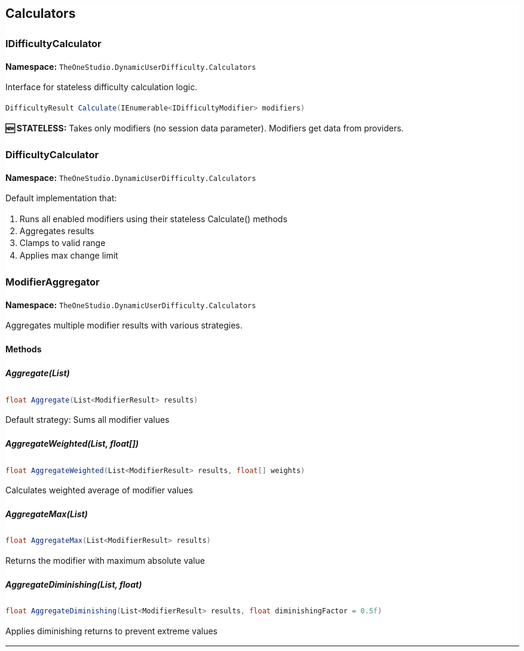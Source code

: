
## Calculators

### IDifficultyCalculator

**Namespace:** `TheOneStudio.DynamicUserDifficulty.Calculators`

Interface for stateless difficulty calculation logic.

```csharp
DifficultyResult Calculate(IEnumerable<IDifficultyModifier> modifiers)
```

**🆕 STATELESS:** Takes only modifiers (no session data parameter). Modifiers get data from providers.

### DifficultyCalculator

**Namespace:** `TheOneStudio.DynamicUserDifficulty.Calculators`

Default implementation that:
1. Runs all enabled modifiers using their stateless Calculate() methods
2. Aggregates results
3. Clamps to valid range
4. Applies max change limit

### ModifierAggregator

**Namespace:** `TheOneStudio.DynamicUserDifficulty.Calculators`

Aggregates multiple modifier results with various strategies.

#### Methods

##### Aggregate(List<ModifierResult>)
```csharp
float Aggregate(List<ModifierResult> results)
```
Default strategy: Sums all modifier values

##### AggregateWeighted(List<ModifierResult>, float[])
```csharp
float AggregateWeighted(List<ModifierResult> results, float[] weights)
```
Calculates weighted average of modifier values

##### AggregateMax(List<ModifierResult>)
```csharp
float AggregateMax(List<ModifierResult> results)
```
Returns the modifier with maximum absolute value

##### AggregateDiminishing(List<ModifierResult>, float)
```csharp
float AggregateDiminishing(List<ModifierResult> results, float diminishingFactor = 0.5f)
```
Applies diminishing returns to prevent extreme values

---